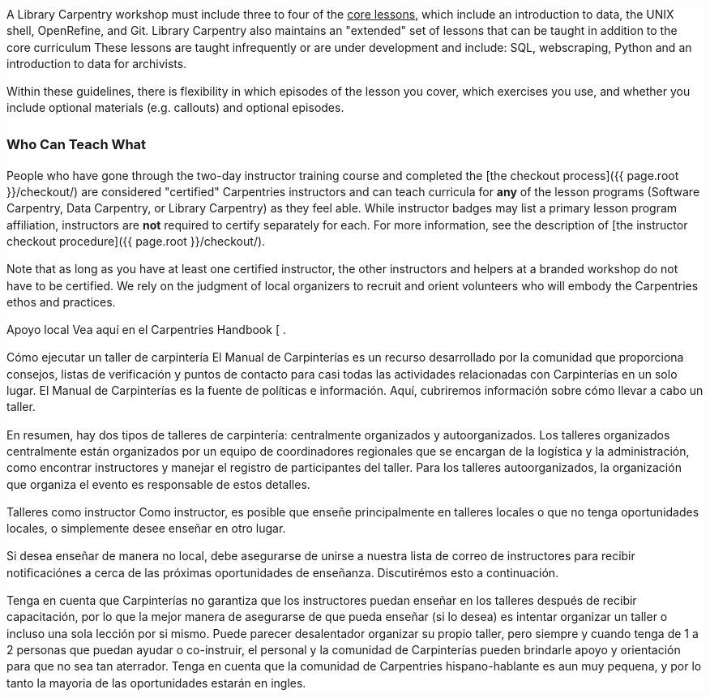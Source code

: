 A Library Carpentry workshop must include three to four of the
[core lessons](https://librarycarpentry.org/lessons/#core-curriculum), which include an introduction to data, the UNIX shell, OpenRefine, and Git.
Library Carpentry also maintains an "extended" set of lessons
that can be taught in addition to the core curriculum
These lessons are taught infrequently or are under development and include:
SQL, webscraping, Python and an introduction to data for archivists.

Within these guidelines, there is flexibility in which episodes of the lesson you cover,
which exercises you use, and whether you include optional materials (e.g. callouts) and
optional episodes.

### Who Can Teach What

People who have gone through the two-day instructor training course and completed
the [the checkout process]({{ page.root }}/checkout/) are considered "certified"
Carpentries instructors and can teach curricula for **any** of the lesson programs
(Software Carpentry, Data Carpentry, or Library Carpentry)
as they feel able. While instructor badges
may list a primary lesson program affiliation, instructors are **not** required to certify separately for each. For more
information, see the description of [the instructor checkout procedure]({{ page.root }}/checkout/).

Note that as long as you have at least one certified instructor, the other
instructors and helpers at a branded workshop do not have to be certified. We
rely on the judgment of local organizers to recruit and orient volunteers who
will embody the Carpentries ethos and practices.


Apoyo local
Vea aquí en el Carpentries Handbook [ .

Cómo ejecutar un taller de carpintería
El Manual de Carpinterías es un recurso desarrollado por la comunidad que proporciona consejos, listas de verificación y puntos de contacto para casi todas las actividades relacionadas con Carpinterías en un solo lugar. El Manual de Carpinterías es la fuente de políticas e información. Aquí, cubriremos información sobre cómo llevar a cabo un taller.

En resumen, hay dos tipos de talleres de carpintería: centralmente organizados y autoorganizados. Los talleres organizados centralmente están organizados por un equipo de coordinadores regionales que se encargan de la logística y la administración, como encontrar instructores y manejar el registro de participantes del taller. Para los talleres autoorganizados, la organización que organiza el evento es responsable de estos detalles.

Talleres como instructor
Como instructor, es posible que enseñe principalmente en talleres locales o que no tenga oportunidades locales, o simplemente desee enseñar en otro lugar.

Si desea enseñar de manera no local, debe asegurarse de unirse a nuestra lista de correo de instructores para recibir notificaciónes a cerca de las próximas oportunidades de enseñanza. Discutirémos esto a continuación.

Tenga en cuenta que Carpinterías no garantiza que los instructores puedan enseñar en los talleres después de recibir capacitación, por lo que la mejor manera de asegurarse de que pueda enseñar (si lo desea) es intentar organizar un taller o incluso una sola lección por si mismo. Puede parecer desalentador organizar su propio taller, pero siempre y cuando tenga de 1 a 2 personas que puedan ayudar o co-instruir, el personal y la comunidad de Carpinterías pueden brindarle apoyo y orientación para que no sea tan aterrador. Tenga en cuenta que la comunidad de Carpentries hispano-hablante es aun muy pequena, y por lo tanto la mayoria de las oportunidades estarán en ingles.
